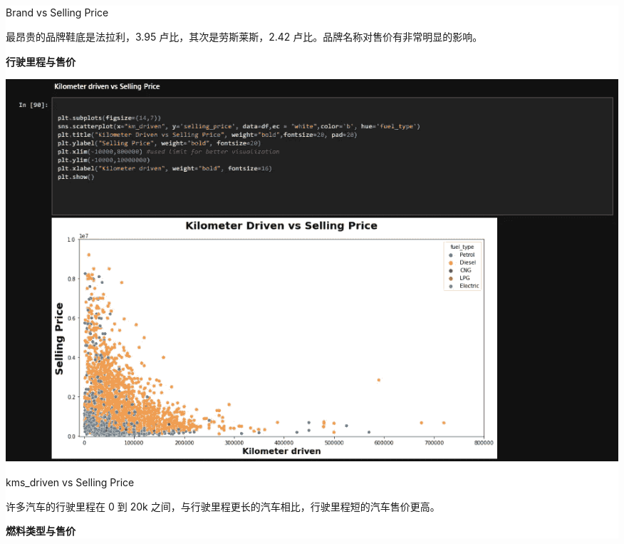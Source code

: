 Brand vs Selling Price

最昂贵的品牌鞋底是法拉利，3.95 卢比，其次是劳斯莱斯，2.42 卢比。品牌名称对售价有非常明显的影响。

**行驶里程与售价**

![](img/5ea47ddb5bdd8ed3ae02a1af28340b7e.png)

kms_driven vs Selling Price

许多汽车的行驶里程在 0 到 20k 之间，与行驶里程更长的汽车相比，行驶里程短的汽车售价更高。

**燃料类型与售价**

